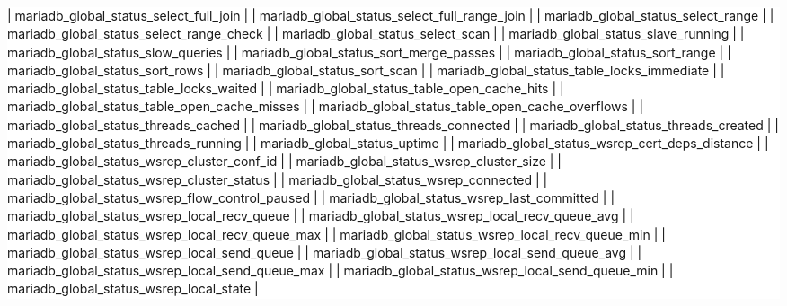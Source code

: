 | mariadb\_global\_status\_select\_full\_join                  |
| mariadb\_global\_status\_select\_full\_range\_join           |
| mariadb\_global\_status\_select\_range                       |
| mariadb\_global\_status\_select\_range\_check                |
| mariadb\_global\_status\_select\_scan                        |
| mariadb\_global\_status\_slave\_running                      |
| mariadb\_global\_status\_slow\_queries                       |
| mariadb\_global\_status\_sort\_merge\_passes                 |
| mariadb\_global\_status\_sort\_range                         |
| mariadb\_global\_status\_sort\_rows                          |
| mariadb\_global\_status\_sort\_scan                          |
| mariadb\_global\_status\_table\_locks\_immediate             |
| mariadb\_global\_status\_table\_locks\_waited                |
| mariadb\_global\_status\_table\_open\_cache\_hits            |
| mariadb\_global\_status\_table\_open\_cache\_misses          |
| mariadb\_global\_status\_table\_open\_cache\_overflows       |
| mariadb\_global\_status\_threads\_cached                     |
| mariadb\_global\_status\_threads\_connected                  |
| mariadb\_global\_status\_threads\_created                    |
| mariadb\_global\_status\_threads\_running                    |
| mariadb\_global\_status\_uptime                              |
| mariadb\_global\_status\_wsrep\_cert\_deps\_distance         |
| mariadb\_global\_status\_wsrep\_cluster\_conf\_id            |
| mariadb\_global\_status\_wsrep\_cluster\_size                |
| mariadb\_global\_status\_wsrep\_cluster\_status              |
| mariadb\_global\_status\_wsrep\_connected                    |
| mariadb\_global\_status\_wsrep\_flow\_control\_paused        |
| mariadb\_global\_status\_wsrep\_last\_committed              |
| mariadb\_global\_status\_wsrep\_local\_recv\_queue           |
| mariadb\_global\_status\_wsrep\_local\_recv\_queue\_avg      |
| mariadb\_global\_status\_wsrep\_local\_recv\_queue\_max      |
| mariadb\_global\_status\_wsrep\_local\_recv\_queue\_min      |
| mariadb\_global\_status\_wsrep\_local\_send\_queue           |
| mariadb\_global\_status\_wsrep\_local\_send\_queue\_avg      |
| mariadb\_global\_status\_wsrep\_local\_send\_queue\_max      |
| mariadb\_global\_status\_wsrep\_local\_send\_queue\_min      |
| mariadb\_global\_status\_wsrep\_local\_state                 |